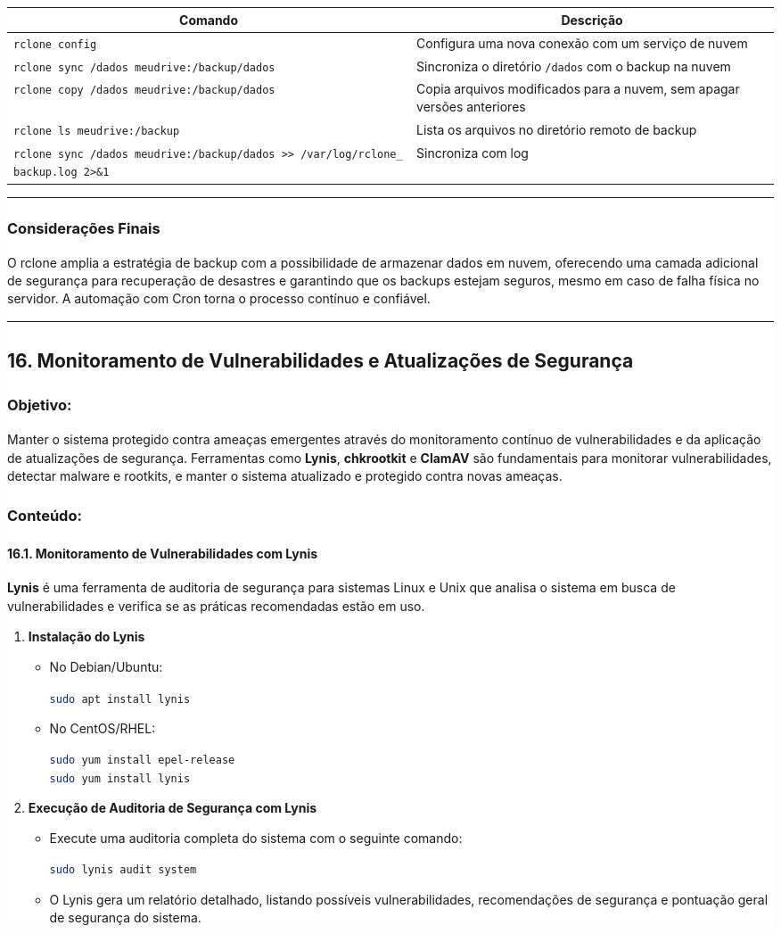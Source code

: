 | Comando                                        | Descrição                                                            |
|------------------------------------------------|----------------------------------------------------------------------|
| `rclone config`                                | Configura uma nova conexão com um serviço de nuvem                   |
| `rclone sync /dados meudrive:/backup/dados`    | Sincroniza o diretório `/dados` com o backup na nuvem                |
| `rclone copy /dados meudrive:/backup/dados`    | Copia arquivos modificados para a nuvem, sem apagar versões anteriores |
| `rclone ls meudrive:/backup`                   | Lista os arquivos no diretório remoto de backup                      |
| `rclone sync /dados meudrive:/backup/dados >> /var/log/rclone_backup.log 2>&1` | Sincroniza com log               |

---

### Considerações Finais

O rclone amplia a estratégia de backup com a possibilidade de armazenar dados em nuvem, oferecendo uma camada adicional de segurança para recuperação de desastres e garantindo que os backups estejam seguros, mesmo em caso de falha física no servidor. A automação com Cron torna o processo contínuo e confiável.

---

## 16. Monitoramento de Vulnerabilidades e Atualizações de Segurança

### Objetivo:
Manter o sistema protegido contra ameaças emergentes através do monitoramento contínuo de vulnerabilidades e da aplicação de atualizações de segurança. Ferramentas como **Lynis**, **chkrootkit** e **ClamAV** são fundamentais para monitorar vulnerabilidades, detectar malware e rootkits, e manter o sistema atualizado e protegido contra novas ameaças.

### Conteúdo:

#### 16.1. Monitoramento de Vulnerabilidades com Lynis

**Lynis** é uma ferramenta de auditoria de segurança para sistemas Linux e Unix que analisa o sistema em busca de vulnerabilidades e verifica se as práticas recomendadas estão em uso.

1. **Instalação do Lynis**
   - No Debian/Ubuntu:
     ```bash
     sudo apt install lynis
     ```
   - No CentOS/RHEL:
     ```bash
     sudo yum install epel-release
     sudo yum install lynis
     ```

2. **Execução de Auditoria de Segurança com Lynis**
   - Execute uma auditoria completa do sistema com o seguinte comando:
     ```bash
     sudo lynis audit system
     ```
   - O Lynis gera um relatório detalhado, listando possíveis vulnerabilidades, recomendações de segurança e pontuação geral de segurança do sistema.
